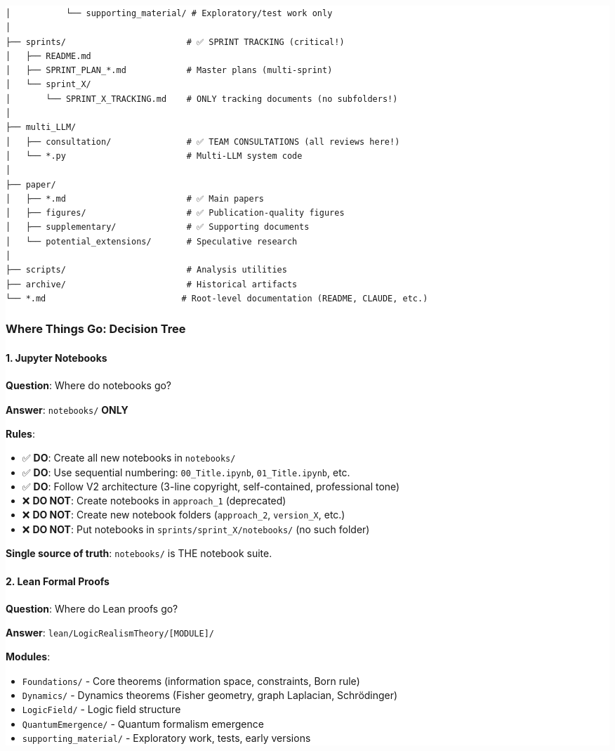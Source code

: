 ```
│           └── supporting_material/ # Exploratory/test work only
│
├── sprints/                        # ✅ SPRINT TRACKING (critical!)
│   ├── README.md
│   ├── SPRINT_PLAN_*.md            # Master plans (multi-sprint)
│   └── sprint_X/
│       └── SPRINT_X_TRACKING.md    # ONLY tracking documents (no subfolders!)
│
├── multi_LLM/
│   ├── consultation/               # ✅ TEAM CONSULTATIONS (all reviews here!)
│   └── *.py                        # Multi-LLM system code
│
├── paper/
│   ├── *.md                        # ✅ Main papers
│   ├── figures/                    # ✅ Publication-quality figures
│   ├── supplementary/              # ✅ Supporting documents
│   └── potential_extensions/       # Speculative research
│
├── scripts/                        # Analysis utilities
├── archive/                        # Historical artifacts
└── *.md                           # Root-level documentation (README, CLAUDE, etc.)
```

### Where Things Go: Decision Tree

#### 1. Jupyter Notebooks

**Question**: Where do notebooks go?

**Answer**: `notebooks/` **ONLY**

**Rules**:
- ✅ **DO**: Create all new notebooks in `notebooks/`
- ✅ **DO**: Use sequential numbering: `00_Title.ipynb`, `01_Title.ipynb`, etc.
- ✅ **DO**: Follow V2 architecture (3-line copyright, self-contained, professional tone)
- ❌ **DO NOT**: Create notebooks in `approach_1` (deprecated)
- ❌ **DO NOT**: Create new notebook folders (`approach_2`, `version_X`, etc.)
- ❌ **DO NOT**: Put notebooks in `sprints/sprint_X/notebooks/` (no such folder)

**Single source of truth**: `notebooks/` is THE notebook suite.

#### 2. Lean Formal Proofs

**Question**: Where do Lean proofs go?

**Answer**: `lean/LogicRealismTheory/[MODULE]/`

**Modules**:
- `Foundations/` - Core theorems (information space, constraints, Born rule)
- `Dynamics/` - Dynamics theorems (Fisher geometry, graph Laplacian, Schrödinger)
- `LogicField/` - Logic field structure
- `QuantumEmergence/` - Quantum formalism emergence
- `supporting_material/` - Exploratory work, tests, early versions

